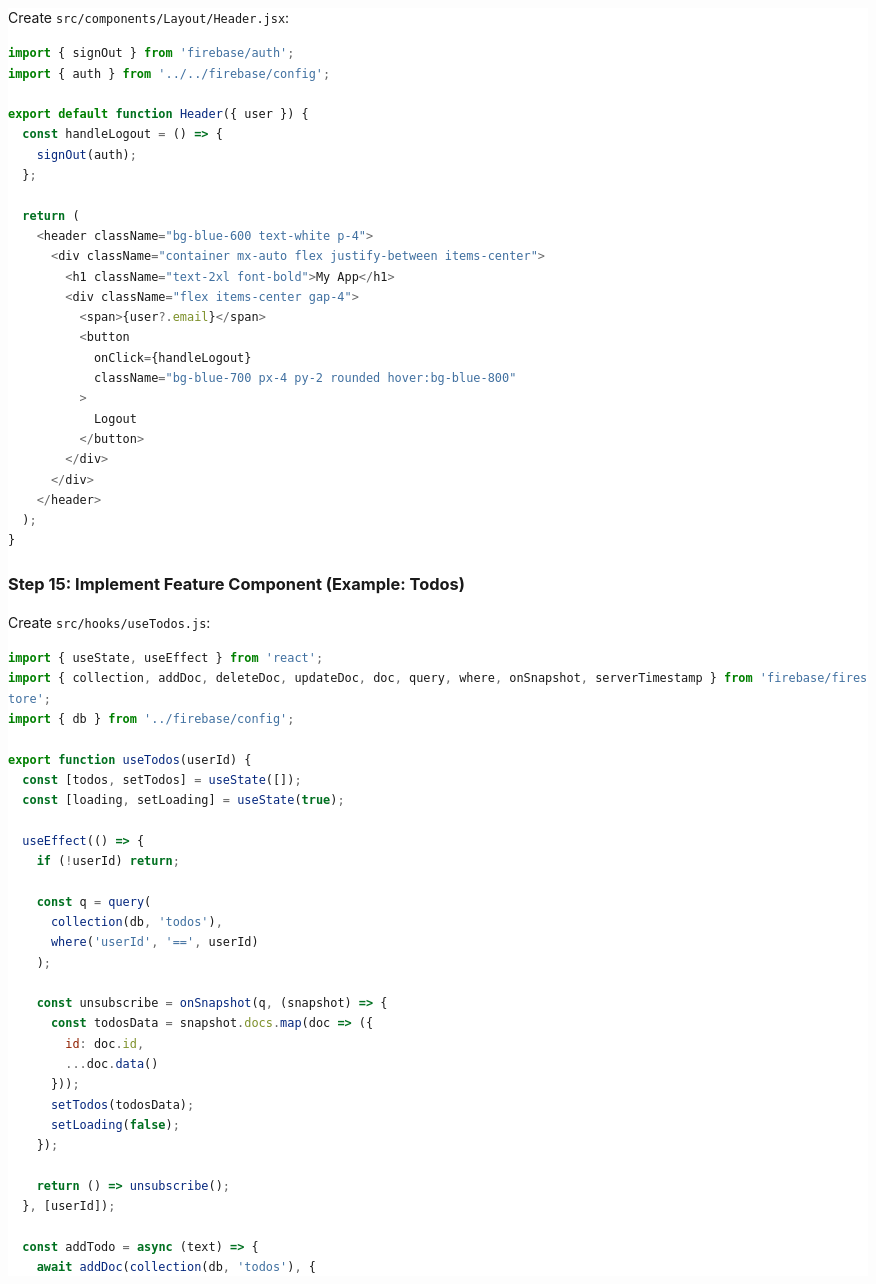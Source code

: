Create `src/components/Layout/Header.jsx`:
```javascript
import { signOut } from 'firebase/auth';
import { auth } from '../../firebase/config';

export default function Header({ user }) {
  const handleLogout = () => {
    signOut(auth);
  };

  return (
    <header className="bg-blue-600 text-white p-4">
      <div className="container mx-auto flex justify-between items-center">
        <h1 className="text-2xl font-bold">My App</h1>
        <div className="flex items-center gap-4">
          <span>{user?.email}</span>
          <button
            onClick={handleLogout}
            className="bg-blue-700 px-4 py-2 rounded hover:bg-blue-800"
          >
            Logout
          </button>
        </div>
      </div>
    </header>
  );
}
```

### Step 15: Implement Feature Component (Example: Todos)

Create `src/hooks/useTodos.js`:
```javascript
import { useState, useEffect } from 'react';
import { collection, addDoc, deleteDoc, updateDoc, doc, query, where, onSnapshot, serverTimestamp } from 'firebase/firestore';
import { db } from '../firebase/config';

export function useTodos(userId) {
  const [todos, setTodos] = useState([]);
  const [loading, setLoading] = useState(true);

  useEffect(() => {
    if (!userId) return;

    const q = query(
      collection(db, 'todos'),
      where('userId', '==', userId)
    );

    const unsubscribe = onSnapshot(q, (snapshot) => {
      const todosData = snapshot.docs.map(doc => ({
        id: doc.id,
        ...doc.data()
      }));
      setTodos(todosData);
      setLoading(false);
    });

    return () => unsubscribe();
  }, [userId]);

  const addTodo = async (text) => {
    await addDoc(collection(db, 'todos'), {
```